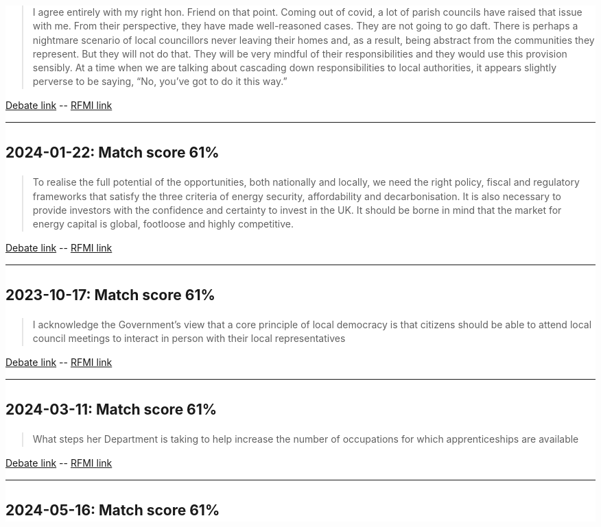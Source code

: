 >I agree entirely with my right hon. Friend on that point. Coming out of covid, a lot of parish councils have raised that issue with me. From their perspective, they have made well-reasoned cases. They are not going to go daft. There is perhaps a nightmare scenario of local councillors never leaving their homes and, as a result, being abstract from the communities they represent. But they will not do that. They will be very mindful of their responsibilities and they would use this provision sensibly. At a time when we are talking about cascading down responsibilities to local authorities, it appears slightly perverse to be saying, “No, you’ve got to do it this way.”

[Debate link](https://www.theyworkforyou.com/debates/?id=2023-10-17e.229.0)  --  [RFMI link](https://www.theyworkforyou.com/mp/24904/register)


---



## 2024-01-22: Match score 61%

>To realise the full potential of the opportunities, both nationally and locally, we need the right policy, fiscal and regulatory frameworks that satisfy the three criteria of energy security, affordability and decarbonisation. It is also necessary to provide investors with the confidence and certainty to invest in the UK. It should be borne in mind that the market for energy capital is global, footloose and highly competitive.

[Debate link](https://www.theyworkforyou.com/debates/?id=2024-01-22d.58.0)  --  [RFMI link](https://www.theyworkforyou.com/mp/24904/register)


---



## 2023-10-17: Match score 61%

>I acknowledge the Government’s view that a core principle of local democracy is that citizens should be able to attend local council meetings to interact in person with their local representatives

[Debate link](https://www.theyworkforyou.com/debates/?id=2023-10-17e.228.1)  --  [RFMI link](https://www.theyworkforyou.com/mp/24904/register)


---



## 2024-03-11: Match score 61%

>What steps her Department is taking to help increase the number of occupations for which apprenticeships are available

[Debate link](https://www.theyworkforyou.com/debates/?id=2024-03-11c.1.7)  --  [RFMI link](https://www.theyworkforyou.com/mp/24904/register)


---



## 2024-05-16: Match score 61%
